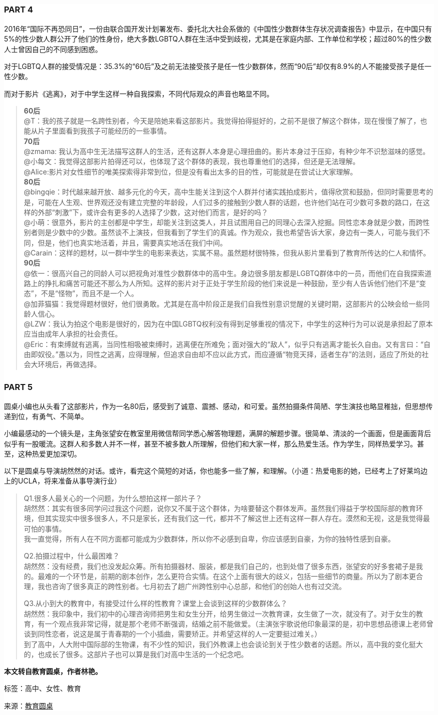 ### PART 4

2016年“国际不再恐同日”，一份由联合国开发计划署发布、委托北大社会系做的《中国性少数群体生存状况调查报告》中显示，在中国只有5%的性少数人群公开了他们的性身份，绝大多数LGBTQ人群在生活中受到歧视，尤其是在家庭内部、工作单位和学校；超过80%的性少数人士曾因自己的不同感到困惑。

对于LGBTQ人群的接受情况是：35.3%的“60后”及之前无法接受孩子是任一性少数群体，然而“90后”却仅有8.9%的人不能接受孩子是任一性少数。

而对于影片《逃离》，对于中学生这样一种自我探索，不同代际观众的声音也略显不同。

> **60后**  
> @T：我的孩子就是一名跨性别者，今天是陪她来看这部影片。我觉得拍得挺好的，之前不是很了解这个群体，现在慢慢了解了，也能从片子里面看到我孩子可能经历的一些事情。  
> **70后**  
> @zmama: 我认为高中生无法描写这群人的生活，还有这群人本身是心理扭曲的。影片本身过于压抑，有种少年不识愁滋味的感觉。  
> @小每文：我觉得这部影片拍得还可以，也体现了这个群体的表现，我也尊重他们的选择，但还是无法理解。  
> @Alice:影片对女性细节的唯美探索得非常到位，但是没有看出太多的目的性，可能就是在尝试让大家理解。  
> **80后**  
> @bingqie：时代越来越开放、越多元化的今天，高中生能关注到这个人群并付诸实践拍成影片，值得欣赏和鼓励，但同时需要思考的是，可能在人生观、世界观还没有建立完整的年龄段，人们过多的接触到少数人群的话题，也许他们站在可少数可多数的路口，在这样的外部“刺激”下，或许会有更多的人选择了少数，这对他们而言，是好的吗？  
> @小萌：很意外，影片的主创都是中学生，却能关注到这类人，并且试图用自己的同理心去深入挖掘。同性恋本身就是少数，而跨性别者则是少数中的少数。虽然谈不上演技，但我看到了学生们的真诚。作为观众，我也希望告诉大家，身边有一类人，可能与我们不同，但是，他们也真实地活着，并且，需要真实地活在我们中间。  
> @Carain：这样的题材，以一群中学生的电影来表达，实属不易。虽然题材很特殊，但我从影片里看到了教育所传达的仁人和情怀。  
> **90后**  
> @依一：很高兴自己的同龄人可以把视角对准性少数群体中的高中生。身边很多朋友都是LGBTQ群体中的一员，而他们在自我探索道路上的挣扎和痛苦可能还不那么为人所知。这样的影片对于正处于学生阶段的他们来说是一种鼓励，至少有人告诉他们他们不是“变态”，不是“怪物”，而且不是一个人。  
> @加菲猫猫：我觉得题材很好，他们很勇敢。尤其是在高中阶段正是我们自我性别意识觉醒的关键时期，这部影片的公映会给一些同龄人信心。  
> @LZW：我认为拍这个电影是很好的，因为在中国LGBTQ权利没有得到足够重视的情况下，中学生的这种行为可以说是承担起了原本应当由成年人承担的社会责任。  
> @Eric：有束缚就有逃离，当同性相吸被束缚时，逃离便在所难免；面对强大的“敌人”，似乎只有逃离才能长久自由。又有言曰：“自由即奴役。”愚以为，同性之逃离，应得理解，但追求自由却不应以此方式，而应遵循“物竞天择，适者生存”的法则，适应了所处的社会大环境后，再做选择。

### PART 5

圆桌小编也从头看了这部影片，作为一名80后，感受到了诚意、震撼、感动，和可爱。虽然拍摄条件简陋、学生演技也略显稚拙，但思想传递到位，有勇气、不简单。

小编最感动的一个镜头是，主角张望安在教室里用微信帮同学悉心解答物理题，满屏的解题步骤。很简单、清淡的一个画面，但是画面背后似乎有一股暖流。这群人和多数人并不一样，甚至不被多数人所理解，但他们和大家一样，那么热爱生活。作为学生，同样热爱学习。甚至，这种热爱更加深切。

以下是圆桌与导演胡然然的对话。或许，看完这个简短的对话，你也能多一些了解，和理解。（小道：热爱电影的她，已经考上了好莱坞边上的UCLA，将来准备从事导演行业）

> Q1.很多人最关心的一个问题，为什么想拍这样一部片子？  
> 胡然然：其实有很多同学问过我这个问题，说你又不属于这个群体，为啥要替这个群体发声。虽然我们得益于学校国际部的教育环境，但其实现实中很多很多人，不只是家长，还有我们这一代，都并不了解这世上还有这样一群人存在。漠然和无视，这是我觉得最可怕的事情。  
> 我一直觉得，所有人在不同方面都可能成为少数群体，所以你不必感到自卑，你应该感到自豪，为你的独特性感到自豪。  
> 
> Q2.拍摄过程中，什么最困难？  
> 胡然然：没有经费，我们也没发起众筹。所有拍摄器材、服装，都是我们自己的，也到处借了很多东西，张望安的好多套裙子是我的。最难的一个环节是，前期的剧本创作，怎么更符合实情。在这个上面有很大的歧义，包括一些细节的商量。所以为了剧本更合理，我也咨询了很多真正的跨性别者。七月初去了趟广州跨性别中心总部，和他们的创始人也有过交流。  
> 
> Q3.从小到大的教育中，有接受过什么样的性教育？课堂上会谈到这样的少数群体么？  
> 胡然然：我印象中，我们初中的心理咨询师把男生和女生分开，给男生做过一次教育课，女生做了一次，就没有了。对于女生的教育，有一个观点我非常记得，就是那个老师不断强调，结婚之前不能做爱。（主演张宇歌说他印象最深的是，初中思想品德课上老师曾谈到同性恋者，说这是属于青春期的一个小插曲，需要矫正。并希望这样的人一定要挺过难关。）  
> 到了高中，人大附中国际部的生物课，有不少性的知识，我们外教课上也会谈论到关于性少数者的话题。所以，高中我的变化挺大的，也成长了很多。这部片子也可以算是我们对高中生活的一个纪念吧。

**本文转自教育圆桌，作者林艳。**

标签：高中、女性、教育 

来源：[教育圆桌](https://mp.weixin.qq.com/s/gsKL0lWy0_wBwrl513SA4w)
